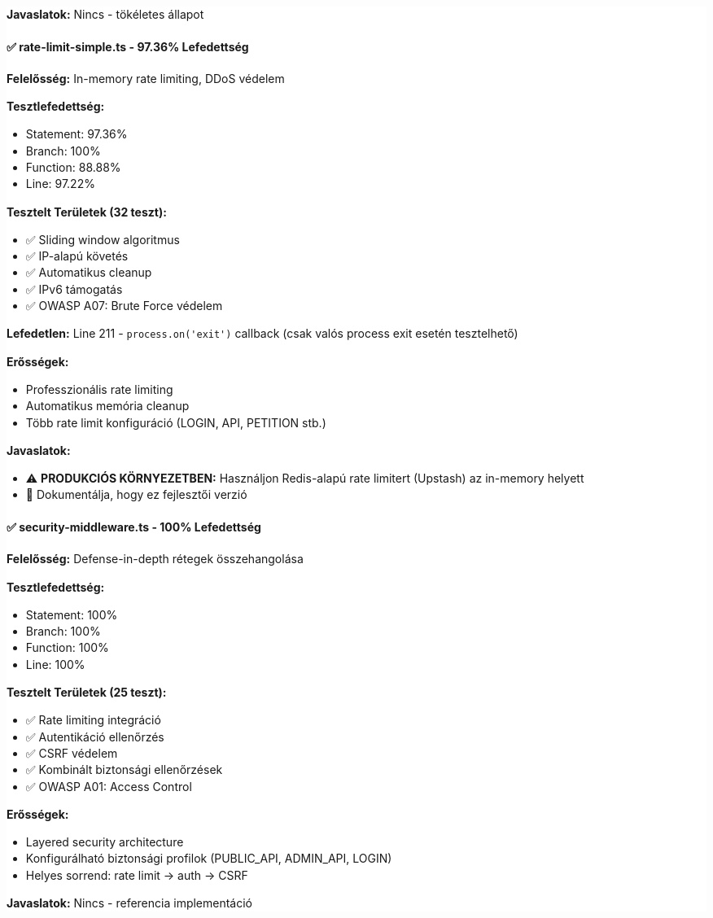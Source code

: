 **Javaslatok:** Nincs - tökéletes állapot


#### ✅ **rate-limit-simple.ts** - 97.36% Lefedettség
**Felelősség:** In-memory rate limiting, DDoS védelem

**Tesztlefedettség:**
- Statement: 97.36%
- Branch: 100%
- Function: 88.88%
- Line: 97.22%

**Tesztelt Területek (32 teszt):**
- ✅ Sliding window algoritmus
- ✅ IP-alapú követés
- ✅ Automatikus cleanup
- ✅ IPv6 támogatás
- ✅ OWASP A07: Brute Force védelem

**Lefedetlen:** Line 211 - `process.on('exit')` callback (csak valós process exit esetén tesztelhető)

**Erősségek:**
- Professzionális rate limiting
- Automatikus memória cleanup
- Több rate limit konfiguráció (LOGIN, API, PETITION stb.)

**Javaslatok:**
- ⚠️ **PRODUKCIÓS KÖRNYEZETBEN:** Használjon Redis-alapú rate limitert (Upstash) az in-memory helyett
- 📝 Dokumentálja, hogy ez fejlesztői verzió


#### ✅ **security-middleware.ts** - 100% Lefedettség
**Felelősség:** Defense-in-depth rétegek összehangolása

**Tesztlefedettség:**
- Statement: 100%
- Branch: 100%
- Function: 100%
- Line: 100%

**Tesztelt Területek (25 teszt):**
- ✅ Rate limiting integráció
- ✅ Autentikáció ellenőrzés
- ✅ CSRF védelem
- ✅ Kombinált biztonsági ellenőrzések
- ✅ OWASP A01: Access Control

**Erősségek:**
- Layered security architecture
- Konfigurálható biztonsági profilok (PUBLIC_API, ADMIN_API, LOGIN)
- Helyes sorrend: rate limit → auth → CSRF

**Javaslatok:** Nincs - referencia implementáció

